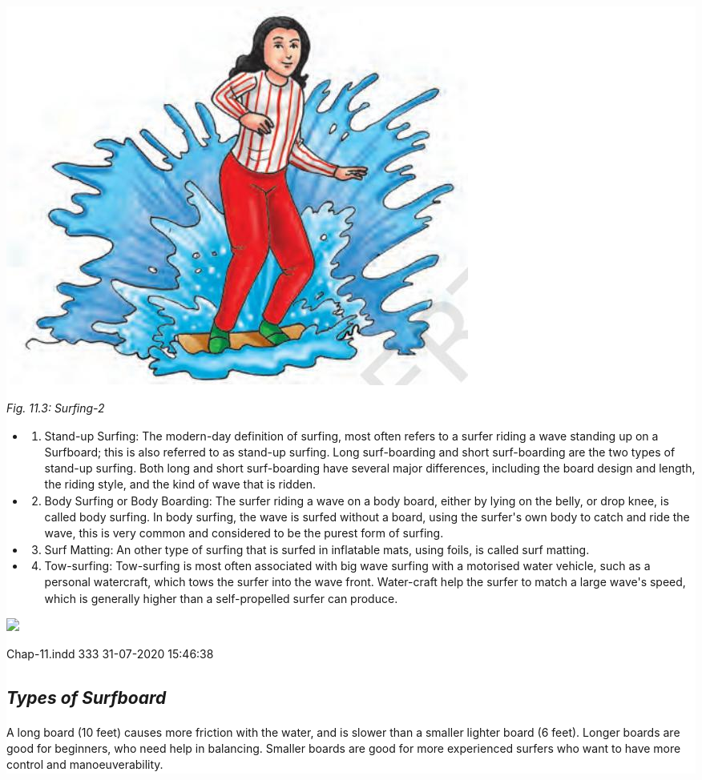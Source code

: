 ![](_page_5_Picture_4.jpeg)

*Fig. 11.3: Surfing-2*

- 1. Stand-up Surfing: The modern-day definition of surfing, most often refers to a surfer riding a wave standing up on a Surfboard; this is also referred to as stand-up surfing. Long surf-boarding and short surf-boarding are the two types of stand-up surfing. Both long and short surf-boarding have several major differences, including the board design and length, the riding style, and the kind of wave that is ridden.
- 2. Body Surfing or Body Boarding: The surfer riding a wave on a body board, either by lying on the belly, or drop knee, is called body surfing. In body surfing, the wave is surfed without a board, using the surfer's own body to catch and ride the wave, this is very common and considered to be the purest form of surfing.
- 3. Surf Matting: An other type of surfing that is surfed in inflatable mats, using foils, is called surf matting.
- 4. Tow-surfing: Tow-surfing is most often associated with big wave surfing with a motorised water vehicle, such as a personal watercraft, which tows the surfer into the wave front. Water-craft help the surfer to match a large wave's speed, which is generally higher than a self-propelled surfer can produce.

![](_page_5_Picture_10.jpeg)

Chap-11.indd 333 31-07-2020 15:46:38

## *Types of Surfboard*

A long board (10 feet) causes more friction with the water, and is slower than a smaller lighter board (6 feet). Longer boards are good for beginners, who need help in balancing. Smaller boards are good for more experienced surfers who want to have more control and manoeuverability.
